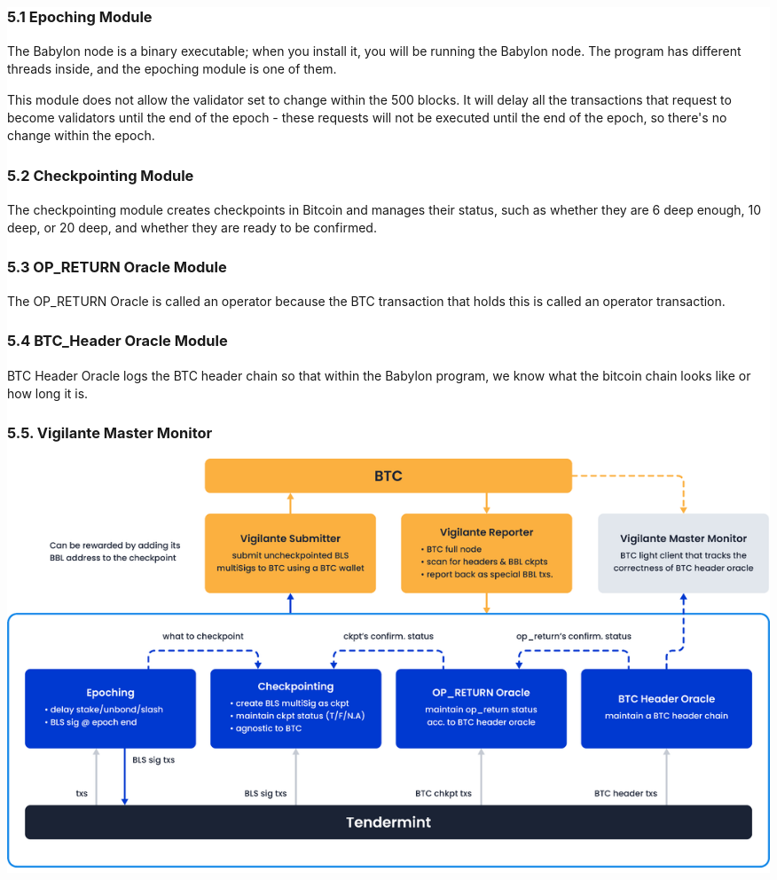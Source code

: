 
### 5.1 Epoching Module

The Babylon node is a binary executable; when you install it, you will
be running the Babylon node. The program has different threads inside,
and the epoching module is one of them.

This module does not allow the validator set to change within the 500
blocks. It will delay all the transactions that request to become
validators until the end of the epoch - these requests will not be
executed until the end of the epoch, so there's no change within the
epoch.

### 5.2 Checkpointing Module

The checkpointing module creates checkpoints in Bitcoin and manages
their status, such as whether they are 6 deep enough, 10 deep, or 20
deep, and whether they are ready to be confirmed.

### 5.3 OP_RETURN Oracle Module

The OP_RETURN Oracle is called an operator because the BTC transaction
that holds this is called an operator transaction.

### 5.4 BTC_Header Oracle Module

BTC Header Oracle logs the BTC header chain so that within the Babylon
program, we know what the bitcoin chain looks like or how long it is.

### 5.5. Vigilante Master Monitor


![Alt text](https://github.com/cahyosubroto/sample-docs/blob/main/image/image6.png?raw=true)
